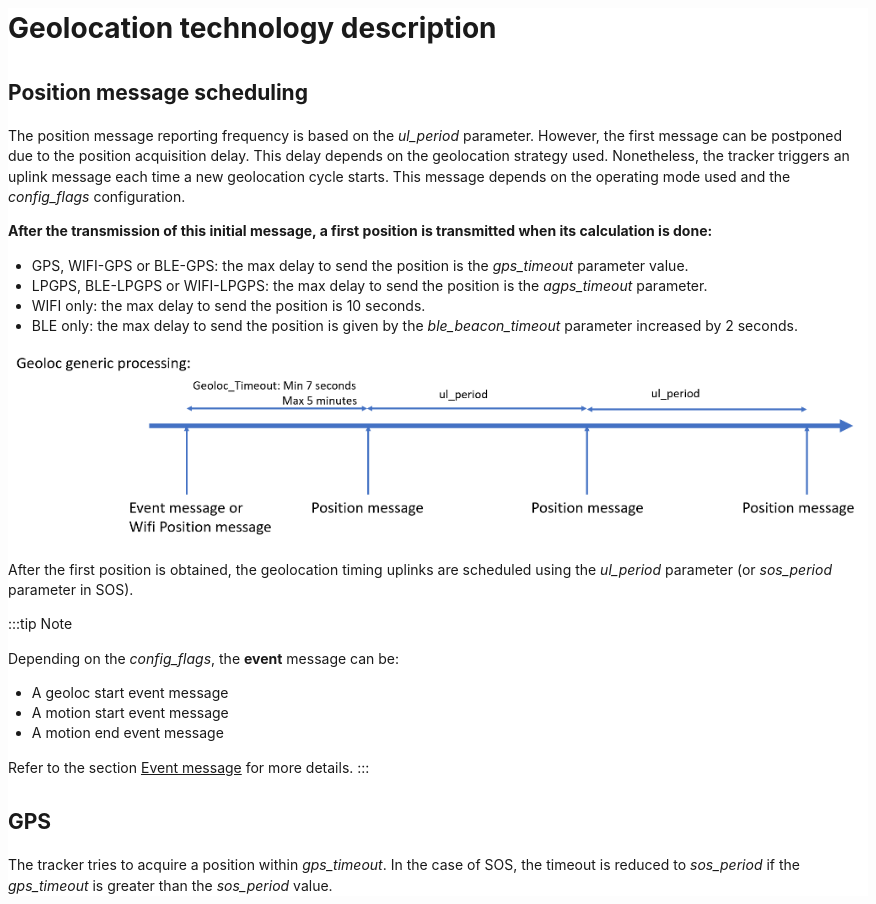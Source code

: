 # Geolocation technology description

## Position message scheduling

 The position message reporting frequency is based on the *ul_period*
 parameter. However, the first message can be postponed due to the
 position acquisition delay.
 This delay depends on the geolocation strategy used.
 Nonetheless, the tracker triggers an uplink message each time a new
 geolocation cycle starts. This message depends on the operating mode
 used and the *config_flags* configuration.

**After the transmission of this initial message, a first position is transmitted when its calculation is done:**

-   GPS, WIFI-GPS or BLE-GPS: the max delay to send the position is the *gps_timeout* parameter value.
-   LPGPS, BLE-LPGPS or WIFI-LPGPS: the max delay to send the position is the *agps_timeout* parameter.
-   WIFI only: the max delay to send the position is 10 seconds.
-   BLE only: the max delay to send the position is given by the *ble_beacon_timeout* parameter increased by 2 seconds.

![](./images/image5.png)

After the first position is obtained, the geolocation timing uplinks are scheduled using the *ul_period* parameter (or *sos_period* parameter in SOS).

:::tip Note

Depending on the *config_flags*, the **event** message can be:
-   A geoloc start event message
-   A motion start event message
-   A motion end event message

Refer to the section [Event message](../../uplink-messages/event/readme.md) for more details.
:::

## GPS

The tracker tries to acquire a position within *gps_timeout*. In the case of SOS, the timeout is reduced to *sos_period* if the *gps_timeout* is greater than the *sos_period* value. 
